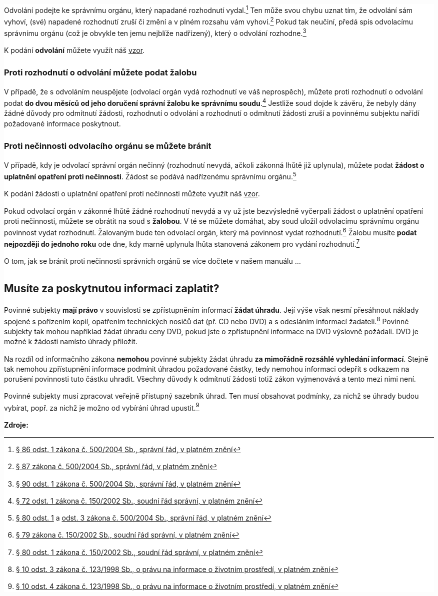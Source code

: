 Odvolání podejte ke správnímu orgánu, který napadané rozhodnutí vydal.[^25] Ten může svou chybu uznat tím, že odvolání sám vyhoví, (své) napadené rozhodnutí zruší či změní a v plném rozsahu vám vyhoví.[^26] Pokud tak neučiní, předá spis odvolacímu správnímu orgánu (což je obvykle ten jemu nejblíže nadřízený), který o odvolání rozhodne.[^27]

K podání **odvolání** můžete využít náš [vzor](https://frankbold.org/poradna/spravni-rizeni/spravni-rizeni/opravne-prostredky-ve-spravnim-rizeni/vzor/odvolani-proti-rozhodnuti-ve-spravnim-rizeni ).
### **Proti rozhodnutí o odvolání můžete podat žalobu**
V případě, že s odvoláním neuspějete (odvolací orgán vydá rozhodnutí ve váš neprospěch), můžete proti rozhodnutí o odvolání podat **do dvou měsíců od jeho doručení správní žalobu ke správnímu soudu**.[^28] Jestliže soud dojde k závěru, že nebyly dány žádné důvody pro odmítnutí žádosti, rozhodnutí o odvolání a rozhodnutí o odmítnutí žádosti zruší a povinnému subjektu nařídí požadované informace poskytnout.
### Proti nečinnosti odvolacího orgánu se můžete bránit
V případě, kdy je odvolací správní orgán nečinný (rozhodnutí nevydá, ačkoli zákonná lhůtě již uplynula), můžete podat **žádost o uplatnění opatření proti nečinnosti**. Žádost se podává nadřízenému správnímu orgánu.[^29]

K podání žádosti o uplatnění opatření proti nečinnosti můžete využít náš [vzor](https://frankbold.org/poradna/spravni-rizeni/spravni-rizeni/opravne-prostredky-ve-spravnim-rizeni/vzor/zadost-o-uplatneni-opatreni-proti-necinnosti ).

Pokud odvolací orgán v zákonné lhůtě žádné rozhodnutí nevydá a vy už jste bezvýsledně vyčerpali žádost o uplatnění opatření proti nečinnosti, můžete se obrátit na soud s **žalobou**. V té se můžete domáhat, aby soud uložil odvolacímu správnímu orgánu povinnost vydat rozhodnutí. Žalovaným bude ten odvolací orgán, který má povinnost vydat rozhodnutí.[^30] Žalobu musíte **podat nejpozději do jednoho roku** ode dne, kdy marně uplynula lhůta stanovená zákonem pro vydání rozhodnutí.[^31]

O tom, jak se bránit proti nečinnosti správních orgánů se více dočtete v našem manuálu …
## Musíte za poskytnutou informaci zaplatit?
Povinné subjekty **mají právo** v souvislosti se zpřístupněním informací **žádat úhradu**. Její výše však nesmí přesáhnout náklady spojené s pořízením kopií, opatřením technických nosičů dat (př. CD nebo DVD) a s odesláním informací žadateli.[^32] Povinné subjekty tak mohou například žádat úhradu ceny DVD, pokud jste o zpřístupnění informace na DVD výslovně požádali. DVD je možné k žádosti namísto úhrady přiložit.

Na rozdíl od informačního zákona **nemohou** povinné subjekty žádat úhradu **za mimořádně rozsáhlé vyhledání informací**. Stejně tak nemohou zpřístupnění informace podmínit úhradou požadované částky, tedy nemohou informaci odepřít s odkazem na porušení povinnosti tuto částku uhradit. Všechny důvody k odmítnutí žádosti totiž zákon vyjmenovává a tento mezi nimi není.

Povinné subjekty musí zpracovat veřejně přístupný sazebník úhrad. Ten musí obsahovat podmínky, za nichž se úhrady budou vybírat, popř. za nichž je možno od vybírání úhrad upustit.[^33]

**Zdroje:**

[^1]: [Rozsudek Městského soudu v Praze čj. 9 Ca 270/2004-39 ze dne 27. 04. 2007](https://sbirka.nssoud.cz/cz/pravo-na-informace-o-zivotnim-prostredi.p2148.html)
[^2]: [Rozsudek Nejvyššího správního soudu čj. 5 As 231/2018-77 ze dne 20. 01. 2020](https://sbirka.nssoud.cz/cz/pravo-na-informace-o-zivotnim-prostredi-informace-o-prumernych-teplotach.p3995.html)
[^3]: Informace z oblasti životního prostředí a odkazy týkající se jednotlivých informačních systémů poskytuje například Ministerstva životního prostředí [zde](https://www.mzp.cz/cz/informacni_systemy_zivotniho_prostredi).
[^4]: [§ 3 odst. 1 zákona č. 123/1998 Sb., o právu na informace o životním prostředí, v platném znění](https://www.zakonyprolidi.cz/cs/1998-123#p3-1)
[^5]: [§ 37 odst. 2 zákona č. 500/2004 Sb., správní řád, v platném znění](https://www.zakonyprolidi.cz/cs/2004-500#p37-2)
[^6]: [§ 8 odst. 1 zákona č. 123/1998 Sb., o právu na informace o životním prostředí, v platném znění](https://www.zakonyprolidi.cz/cs/1998-123#p8-1)
[^7]: [§ 8 odst. 5 zákona č. 123/1998 Sb., o právu na informace o životním prostředí, v platném znění](https://www.zakonyprolidi.cz/cs/1998-123#p8-5)
[^8]: [Rozsudek Krajského soudu v Ústí nad Labem čj. 15 A 48/2015-71 ze dne 17. 08 2017](http://www.nssoud.cz/files/EVIDENCNI_LIST/2015/15A_48_2015_20171010133530_prevedeno.pdf). Krajský soud ve věci cituje i důvodovou zprávu, když říká, že: *„pokud by zájem na zpřístupnění informace **zřejmě převažoval** nad zájmem podnikatele na jejím utajení, je **výjimečně** možno takovou informaci rovněž zpřístupnit.“*
[^9]: [§ 8 odst. 4 zákona č. 123/1998 Sb., o právu na informace o životním prostředí, v platném znění](https://www.zakonyprolidi.cz/cs/1998-123#p8-4)
[^10]: [§ 8 odst. 2](https://www.zakonyprolidi.cz/cs/1998-123#p8-2) a [odst. 3 zákona č. 123/1998 Sb., o právu na informace o životním prostředí, v platném znění](https://www.zakonyprolidi.cz/cs/1998-123#p8-3)
[^11]: [§ 8 odst. 9 zákona č. 123/1998 Sb., o právu na informace o životním prostředí, v platném znění](https://www.zakonyprolidi.cz/cs/1998-123#p8-9)
[^12]: [§ 10a odst. 5 zákona č. 123/1998 Sb., o právu na informace o životním prostředí, v platném znění](https://www.zakonyprolidi.cz/cs/1998-123#p10a-5)
[^13]: [§ 5 zákona č. 123/1998 Sb., o právu na informace o životním prostředí, v platném znění](https://www.zakonyprolidi.cz/cs/1998-123#p5)
[^14]: [§ 8 odst. 6 zákona č. 123/1998 Sb., o právu na informace o životním prostředí, v platném znění](https://www.zakonyprolidi.cz/cs/1998-123#p8-6)
[^15]: [§ 8 odst. 7 zákona č. 123/1998 Sb., o právu na informace o životním prostředí, v platném znění](https://www.zakonyprolidi.cz/cs/1998-123#p8-7)
[^16]: [§ 3 odst. 2 zákona č. 123/1998 Sb., o právu na informace o životním prostředí, v platném znění](https://www.zakonyprolidi.cz/cs/1998-123#p3-2)

[^17]: [§ 9 odst. 2 zákona č. 123/1998 Sb., o právu na informace o životním prostředí, v platném znění](https://www.zakonyprolidi.cz/cs/1998-123#p9-2)
[^18]: [§ 4 zákona č. 123/1998 Sb., o právu na informace o životním prostředí, v platném znění](https://www.zakonyprolidi.cz/cs/1998-123#p4)
[^19]: [§ 7 odst. 1 zákona č. 123/1998 Sb., o právu na informace o životním prostředí, v platném znění](https://www.zakonyprolidi.cz/cs/1998-123#p7-1)
[^20]: [§ 9 odst. 3 zákona č. 123/1998 Sb., o právu na informace o životním prostředí, v platném znění](https://www.zakonyprolidi.cz/cs/1998-123#p9-3)
[^21]: [§ 9 odst. 1 zákona č. 123/1998 Sb., o právu na informace o životním prostředí, v platném znění](https://www.zakonyprolidi.cz/cs/1998-123#p9-1)
[^22]: [§ 9 odst. 1 zákona č. 123/1998 Sb., o právu na informace o životním prostředí, v platném znění](https://www.zakonyprolidi.cz/cs/1998-123#p9-1)
[^23]: [§ 9 odst. 3 zákona č. 123/1998 Sb., o právu na informace o životním prostředí, v platném znění](https://www.zakonyprolidi.cz/cs/1998-123#p9-3)
[^24]: [§ 83 odst. 1 zákona č. 500/2004 Sb., správní řád, v platném znění](https://www.zakonyprolidi.cz/cs/2004-500#p83-1)
[^25]: [§ 86 odst. 1 zákona č. 500/2004 Sb., správní řád, v platném znění](https://www.zakonyprolidi.cz/cs/2004-500#p86-1)
[^26]: [§ 87 zákona č. 500/2004 Sb., správní řád, v platném znění](https://www.zakonyprolidi.cz/cs/2004-500#p87-1)
[^27]: [§ 90 odst. 1 zákona č. 500/2004 Sb., správní řád, v platném znění](https://www.zakonyprolidi.cz/cs/2004-500#p90-1)
[^28]: [§ 72 odst. 1 zákona č. 150/2002 Sb., soudní řád správní, v platném znění](https://www.zakonyprolidi.cz/cs/2002-150#p72-1)
[^29]: [§ 80 odst. 1](https://www.zakonyprolidi.cz/cs/2004-500#p80-1) a [odst. 3 zákona č. 500/2004 Sb., správní řád, v platném znění](https://www.zakonyprolidi.cz/cs/2004-500#p80-3)
[^30]: [§ 79 zákona č. 150/2002 Sb., soudní řád správní, v platném znění](https://www.zakonyprolidi.cz/cs/2002-150#p79)
[^31]: [§ 80 odst. 1 zákona č. 150/2002 Sb., soudní řád správní, v platném znění](https://www.zakonyprolidi.cz/cs/2002-150#p80-1)
[^32]: [§ 10 odst. 3 zákona č. 123/1998 Sb., o právu na informace o životním prostředí, v platném znění](https://www.zakonyprolidi.cz/cs/1998-123#p10-3)
[^33]: [§ 10 odst. 4 zákona č. 123/1998 Sb., o právu na informace o životním prostředí, v platném znění](https://www.zakonyprolidi.cz/cs/1998-123#p10-4)